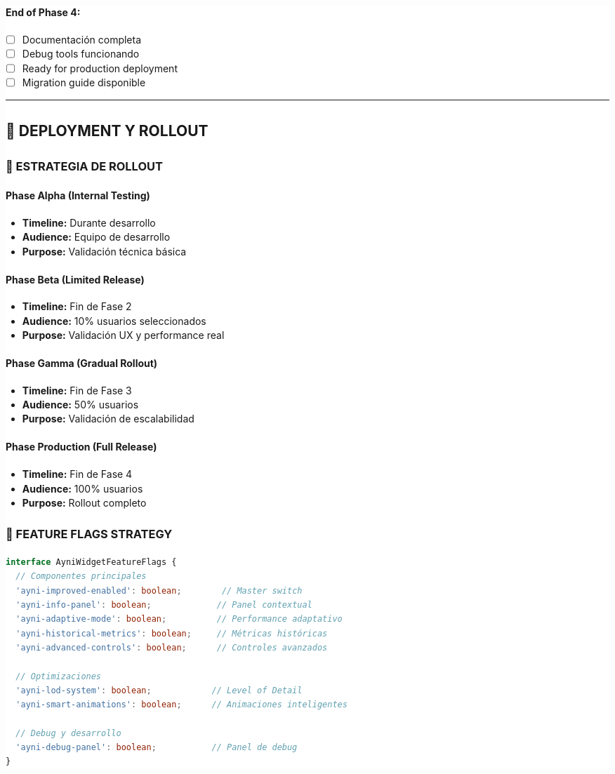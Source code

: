 #### **End of Phase 4:**
- [ ] Documentación completa
- [ ] Debug tools funcionando
- [ ] Ready for production deployment
- [ ] Migration guide disponible

---

## 🚀 DEPLOYMENT Y ROLLOUT

### **📅 ESTRATEGIA DE ROLLOUT**

#### **Phase Alpha (Internal Testing)**
- **Timeline:** Durante desarrollo
- **Audience:** Equipo de desarrollo
- **Purpose:** Validación técnica básica

#### **Phase Beta (Limited Release)**
- **Timeline:** Fin de Fase 2
- **Audience:** 10% usuarios seleccionados
- **Purpose:** Validación UX y performance real

#### **Phase Gamma (Gradual Rollout)**
- **Timeline:** Fin de Fase 3
- **Audience:** 50% usuarios
- **Purpose:** Validación de escalabilidad

#### **Phase Production (Full Release)**
- **Timeline:** Fin de Fase 4
- **Audience:** 100% usuarios
- **Purpose:** Rollout completo

### **🔄 FEATURE FLAGS STRATEGY**

```typescript
interface AyniWidgetFeatureFlags {
  // Componentes principales
  'ayni-improved-enabled': boolean;        // Master switch
  'ayni-info-panel': boolean;             // Panel contextual
  'ayni-adaptive-mode': boolean;          // Performance adaptativo
  'ayni-historical-metrics': boolean;     // Métricas históricas
  'ayni-advanced-controls': boolean;      // Controles avanzados
  
  // Optimizaciones
  'ayni-lod-system': boolean;            // Level of Detail
  'ayni-smart-animations': boolean;      // Animaciones inteligentes
  
  // Debug y desarrollo
  'ayni-debug-panel': boolean;           // Panel de debug
}
```
